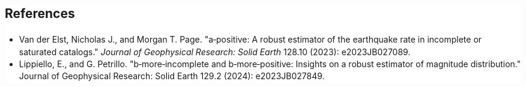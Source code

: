 ## References
- Van der Elst, Nicholas J., and Morgan T. Page. "a‐positive: A robust estimator of the earthquake rate in incomplete or saturated catalogs." *Journal of Geophysical Research: Solid Earth* 128.10 (2023): e2023JB027089.
- Lippiello, E., and G. Petrillo. "b‐more‐incomplete and b‐more‐positive: Insights on a robust estimator of magnitude distribution." Journal of Geophysical Research: Solid Earth 129.2 (2024): e2023JB027849.